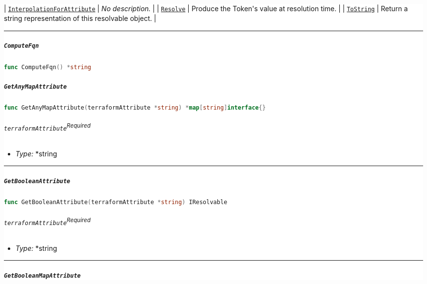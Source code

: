 | <code><a href="#@cdktf/provider-opentelekomcloud.dataOpentelekomcloudErQuotasV3.DataOpentelekomcloudErQuotasV3QuotasOutputReference.interpolationForAttribute">InterpolationForAttribute</a></code> | *No description.* |
| <code><a href="#@cdktf/provider-opentelekomcloud.dataOpentelekomcloudErQuotasV3.DataOpentelekomcloudErQuotasV3QuotasOutputReference.resolve">Resolve</a></code> | Produce the Token's value at resolution time. |
| <code><a href="#@cdktf/provider-opentelekomcloud.dataOpentelekomcloudErQuotasV3.DataOpentelekomcloudErQuotasV3QuotasOutputReference.toString">ToString</a></code> | Return a string representation of this resolvable object. |

---

##### `ComputeFqn` <a name="ComputeFqn" id="@cdktf/provider-opentelekomcloud.dataOpentelekomcloudErQuotasV3.DataOpentelekomcloudErQuotasV3QuotasOutputReference.computeFqn"></a>

```go
func ComputeFqn() *string
```

##### `GetAnyMapAttribute` <a name="GetAnyMapAttribute" id="@cdktf/provider-opentelekomcloud.dataOpentelekomcloudErQuotasV3.DataOpentelekomcloudErQuotasV3QuotasOutputReference.getAnyMapAttribute"></a>

```go
func GetAnyMapAttribute(terraformAttribute *string) *map[string]interface{}
```

###### `terraformAttribute`<sup>Required</sup> <a name="terraformAttribute" id="@cdktf/provider-opentelekomcloud.dataOpentelekomcloudErQuotasV3.DataOpentelekomcloudErQuotasV3QuotasOutputReference.getAnyMapAttribute.parameter.terraformAttribute"></a>

- *Type:* *string

---

##### `GetBooleanAttribute` <a name="GetBooleanAttribute" id="@cdktf/provider-opentelekomcloud.dataOpentelekomcloudErQuotasV3.DataOpentelekomcloudErQuotasV3QuotasOutputReference.getBooleanAttribute"></a>

```go
func GetBooleanAttribute(terraformAttribute *string) IResolvable
```

###### `terraformAttribute`<sup>Required</sup> <a name="terraformAttribute" id="@cdktf/provider-opentelekomcloud.dataOpentelekomcloudErQuotasV3.DataOpentelekomcloudErQuotasV3QuotasOutputReference.getBooleanAttribute.parameter.terraformAttribute"></a>

- *Type:* *string

---

##### `GetBooleanMapAttribute` <a name="GetBooleanMapAttribute" id="@cdktf/provider-opentelekomcloud.dataOpentelekomcloudErQuotasV3.DataOpentelekomcloudErQuotasV3QuotasOutputReference.getBooleanMapAttribute"></a>

